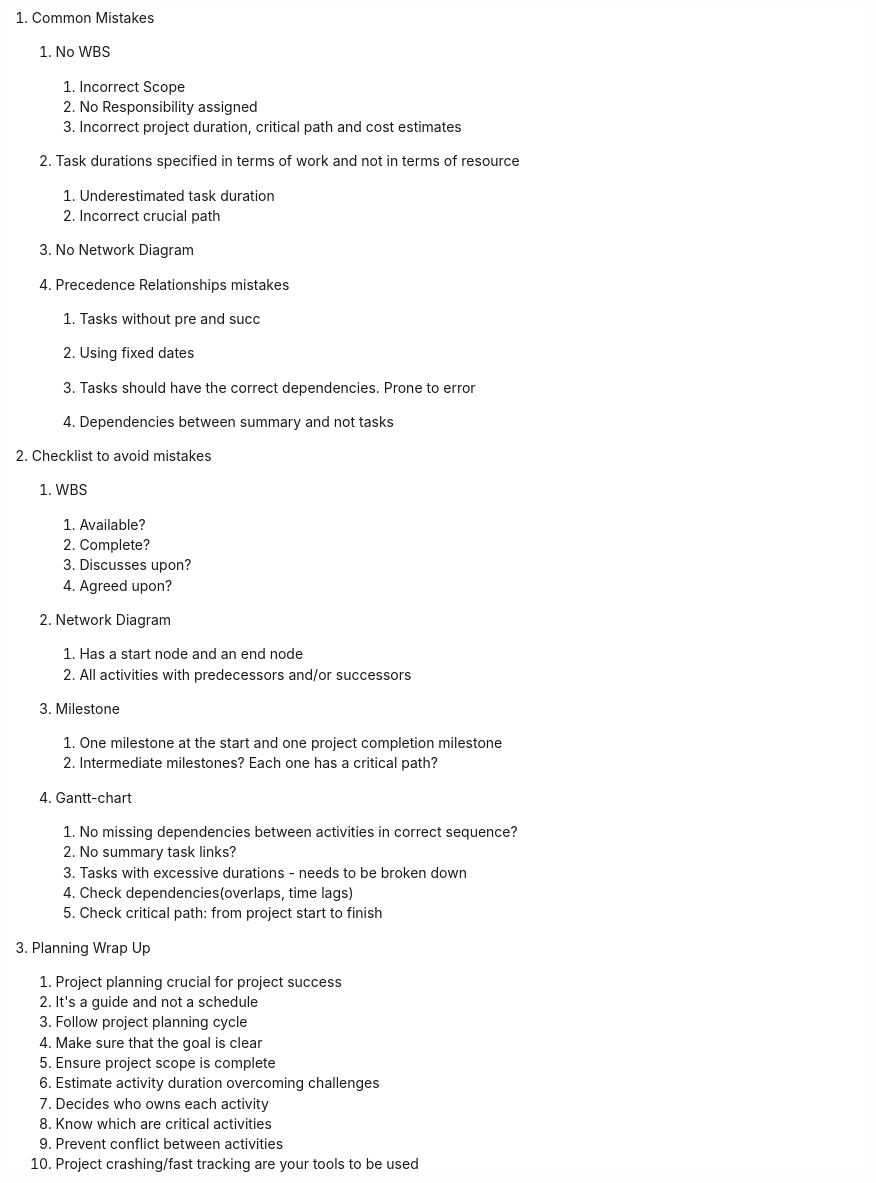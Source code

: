 1.  Common Mistakes

    1.  No WBS
    
        1.  Incorrect Scope
        2.  No Responsibility assigned
        3.  Incorrect project duration, critical path and cost estimates
    
    2.  Task durations specified in terms of work and not in terms of resource
    
        1.  Underestimated task duration
        2.  Incorrect crucial path
    
    3.  No Network Diagram
    
    4.  Precedence Relationships mistakes
    
        1.  Tasks without pre and succ
        
        2.  Using fixed dates
        
        3.  Tasks should have the correct dependencies. Prone to error
        
        4.  Dependencies between summary and not tasks

2.  Checklist to avoid mistakes

    1.  WBS
    
        1.  Available?
        2.  Complete?
        3.  Discusses upon?
        4.  Agreed upon?
    
    2.  Network Diagram
    
        1.  Has a start node and an end node
        2.  All activities with predecessors and/or successors
    
    3.  Milestone
    
        1.  One milestone at the start and one project completion milestone
        2.  Intermediate milestones? Each one has a critical path?
    
    4.  Gantt-chart
    
        1.  No missing dependencies between activities in correct sequence?
        2.  No summary task links?
        3.  Tasks with excessive durations - needs to be broken down
        4.  Check dependencies(overlaps, time lags)
        5.  Check critical path: from project start to finish

3.  Planning Wrap Up

    1.  Project planning crucial for project success
    2.  It's a guide and not a schedule
    3.  Follow project planning cycle
    4.  Make sure that the goal is clear
    5.  Ensure project scope is complete
    6.  Estimate activity duration overcoming challenges
    7.  Decides who owns each activity
    8.  Know which are critical activities
    9.  Prevent conflict between activities
    10. Project crashing/fast tracking are your tools to be used
